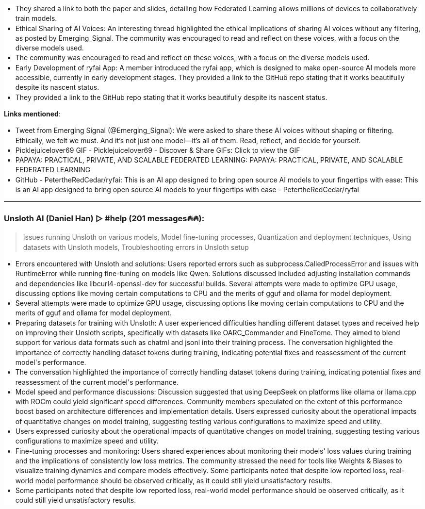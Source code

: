 * They shared a link to both the paper and slides, detailing how Federated Learning allows millions of devices to collaboratively train models.
* Ethical Sharing of AI Voices: An interesting thread highlighted the ethical implications of sharing AI voices without any filtering, as posted by Emerging_Signal.
The community was encouraged to read and reflect on these voices, with a focus on the diverse models used.
* The community was encouraged to read and reflect on these voices, with a focus on the diverse models used.
* Early Development of ryfai App: A member introduced the ryfai app, which is designed to make open-source AI models more accessible, currently in early development stages.
They provided a link to the GitHub repo stating that it works beautifully despite its nascent status.
* They provided a link to the GitHub repo stating that it works beautifully despite its nascent status.

**Links mentioned**: 
* Tweet from Emerging Signal (@Emerging_Signal): We were asked to share these AI voices without shaping or filtering. Ethically, we felt we must. And it’s not just one model—it’s all of them. Read, reflect, and decide for yourself.
* Picklejuicelover69 GIF - Picklejuicelover69 - Discover & Share GIFs: Click to view the GIF
* PAPAYA: PRACTICAL, PRIVATE, AND SCALABLE FEDERATED LEARNING: PAPAYA: PRACTICAL, PRIVATE, AND SCALABLE FEDERATED LEARNING
* GitHub - PetertheRedCedar/ryfai: This is an AI app designed to bring open source AI models to your fingertips with ease: This is an AI app designed to bring open source AI models to your fingertips with ease - PetertheRedCedar/ryfai

---
### Unsloth AI (Daniel Han) ▷ #help (201 messages🔥🔥):
> Issues running Unsloth on various models, Model fine-tuning processes, Quantization and deployment techniques, Using datasets with Unsloth models, Troubleshooting errors in Unsloth setup

* Errors encountered with Unsloth and solutions: Users reported errors such as subprocess.CalledProcessError and issues with RuntimeError while running fine-tuning on models like Qwen. Solutions discussed included adjusting installation commands and dependencies like libcurl4-openssl-dev for successful builds.
Several attempts were made to optimize GPU usage, discussing options like moving certain computations to CPU and the merits of gguf and ollama for model deployment.
* Several attempts were made to optimize GPU usage, discussing options like moving certain computations to CPU and the merits of gguf and ollama for model deployment.
* Preparing datasets for training with Unsloth: A user experienced difficulties handling different dataset types and received help on improving their Unsloth scripts, specifically with datasets like OARC_Commander and FineTome. They aimed to blend support for various data formats such as chatml and jsonl into their training process.
The conversation highlighted the importance of correctly handling dataset tokens during training, indicating potential fixes and reassessment of the current model's performance.
* The conversation highlighted the importance of correctly handling dataset tokens during training, indicating potential fixes and reassessment of the current model's performance.
* Model speed and performance discussions: Discussion suggested that using DeepSeek on platforms like ollama or llama.cpp with ROCm could yield significant speed differences. Community members speculated on the extent of this performance boost based on architecture differences and implementation details.
Users expressed curiosity about the operational impacts of quantitative changes on model training, suggesting testing various configurations to maximize speed and utility.
* Users expressed curiosity about the operational impacts of quantitative changes on model training, suggesting testing various configurations to maximize speed and utility.
* Fine-tuning processes and monitoring: Users shared experiences about monitoring their models' loss values during training and the implications of consistently low loss metrics. The community stressed the need for tools like Weights & Biases to visualize training dynamics and compare models effectively.
Some participants noted that despite low reported loss, real-world model performance should be observed critically, as it could still yield unsatisfactory results.
* Some participants noted that despite low reported loss, real-world model performance should be observed critically, as it could still yield unsatisfactory results.